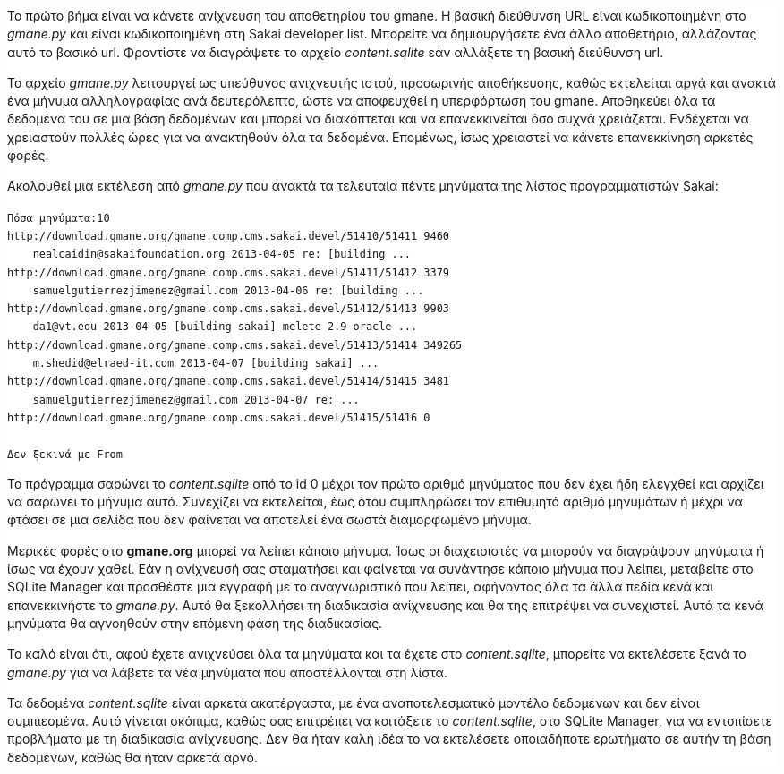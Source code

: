 Το πρώτο βήμα είναι να κάνετε ανίχνευση του αποθετηρίου του gmane. Η βασική
διεύθυνση URL είναι κωδικοποιημένη στο *gmane.py* και είναι κωδικοποιημένη στη
Sakai developer list. Μπορείτε να δημιουργήσετε ένα άλλο αποθετήριο, αλλάζοντας
αυτό το βασικό url. Φροντίστε να διαγράψετε το αρχείο *content.sqlite* εάν
αλλάξετε τη βασική διεύθυνση url.

Το αρχείο *gmane.py* λειτουργεί ως υπεύθυνος ανιχνευτής ιστού, προσωρινής
αποθήκευσης, καθώς εκτελείται αργά και ανακτά ένα μήνυμα αλληλογραφίας ανά
δευτερόλεπτο, ώστε να αποφευχθεί η υπερφόρτωση του gmane. Αποθηκεύει όλα τα
δεδομένα του σε μια βάση δεδομένων και μπορεί να διακόπτεται και να
επανεκκινείται όσο συχνά χρειάζεται. Ενδέχεται να χρειαστούν πολλές ώρες για
να ανακτηθούν όλα τα δεδομένα. Επομένως, ίσως χρειαστεί να κάνετε επανεκκίνηση
αρκετές φορές.

Ακολουθεί μια εκτέλεση από *gmane.py* που ανακτά τα τελευταία πέντε μηνύματα
της λίστας προγραμματιστών Sakai:

~~~~{text}
Πόσα μηνύματα:10
http://download.gmane.org/gmane.comp.cms.sakai.devel/51410/51411 9460
    nealcaidin@sakaifoundation.org 2013-04-05 re: [building ...
http://download.gmane.org/gmane.comp.cms.sakai.devel/51411/51412 3379
    samuelgutierrezjimenez@gmail.com 2013-04-06 re: [building ...
http://download.gmane.org/gmane.comp.cms.sakai.devel/51412/51413 9903
    da1@vt.edu 2013-04-05 [building sakai] melete 2.9 oracle ...
http://download.gmane.org/gmane.comp.cms.sakai.devel/51413/51414 349265
    m.shedid@elraed-it.com 2013-04-07 [building sakai] ...
http://download.gmane.org/gmane.comp.cms.sakai.devel/51414/51415 3481
    samuelgutierrezjimenez@gmail.com 2013-04-07 re: ...
http://download.gmane.org/gmane.comp.cms.sakai.devel/51415/51416 0

Δεν ξεκινά με From
~~~~

Το πρόγραμμα σαρώνει το *content.sqlite* από το id 0 μέχρι τον πρώτο αριθμό
μηνύματος που δεν έχει ήδη ελεγχθεί και αρχίζει να σαρώνει το μήνυμα αυτό.
Συνεχίζει να εκτελείται, έως ότου συμπληρώσει τον επιθυμητό αριθμό μηνυμάτων
ή μέχρι να φτάσει σε μια σελίδα που δεν φαίνεται να αποτελεί ένα σωστά
διαμορφωμένο μήνυμα.

Μερικές φορές στο __gmane.org__ μπορεί να λείπει κάποιο μήνυμα. Ίσως οι
διαχειριστές να μπορούν να διαγράψουν μηνύματα ή ίσως να έχουν χαθεί. Εάν η
ανίχνευσή σας σταματήσει και φαίνεται να συνάντησε κάποιο μήνυμα που λείπει,
μεταβείτε στο SQLite Manager και προσθέστε μια εγγραφή με το αναγνωριστικό που
λείπει, αφήνοντας όλα τα άλλα πεδία κενά και επανεκκινήστε το *gmane.py*. Αυτό
θα ξεκολλήσει τη διαδικασία ανίχνευσης και θα της επιτρέψει να συνεχιστεί. Αυτά
τα κενά μηνύματα θα αγνοηθούν στην επόμενη φάση της διαδικασίας.

Το καλό είναι ότι, αφού έχετε ανιχνεύσει όλα τα μηνύματα και τα έχετε στο
*content.sqlite*, μπορείτε να εκτελέσετε ξανά το *gmane.py* για να λάβετε τα
νέα μηνύματα που αποστέλλονται στη λίστα.

Τα δεδομένα *content.sqlite* είναι αρκετά ακατέργαστα, με ένα αναποτελεσματικό
μοντέλο δεδομένων και δεν είναι συμπιεσμένα. Αυτό γίνεται σκόπιμα, καθώς σας
επιτρέπει να κοιτάξετε το *content.sqlite*, στο SQLite Manager, για να
εντοπίσετε προβλήματα με τη διαδικασία ανίχνευσης. Δεν θα ήταν καλή ιδέα το να
εκτελέσετε οποιαδήποτε ερωτήματα σε αυτήν τη βάση δεδομένων, καθώς θα ήταν
αρκετά αργό.
